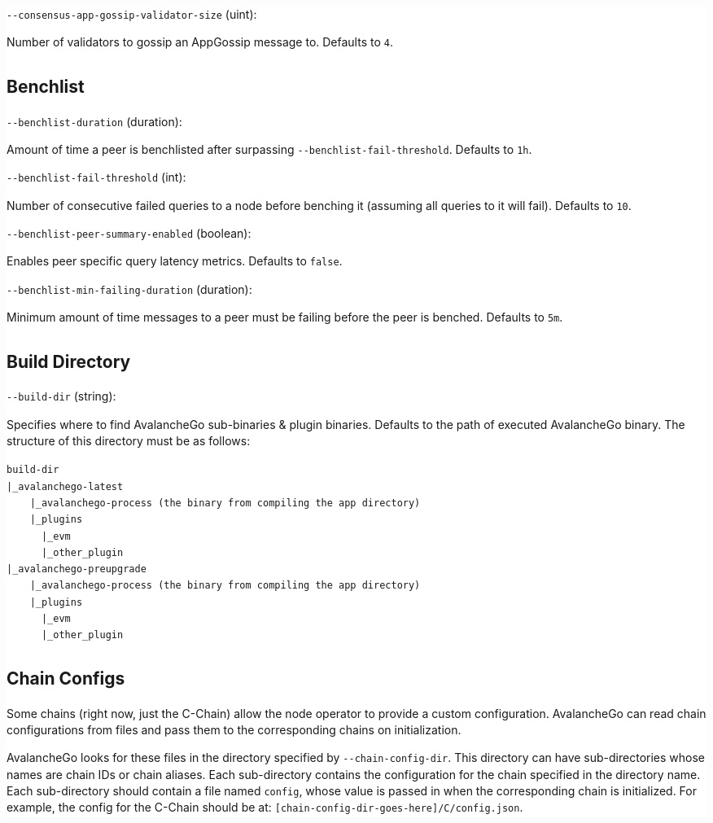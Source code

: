 `--consensus-app-gossip-validator-size` \(uint\):

Number of validators to gossip an AppGossip message to. Defaults to `4`.

## Benchlist

`--benchlist-duration` \(duration\):

Amount of time a peer is benchlisted after surpassing `--benchlist-fail-threshold`. Defaults to `1h`.

`--benchlist-fail-threshold` \(int\):

Number of consecutive failed queries to a node before benching it \(assuming all queries to it will fail\). Defaults to `10`.

`--benchlist-peer-summary-enabled` \(boolean\):

Enables peer specific query latency metrics. Defaults to `false`.

`--benchlist-min-failing-duration` \(duration\):

Minimum amount of time messages to a peer must be failing before the peer is benched. Defaults to `5m`.

## Build Directory

`--build-dir` \(string\):

Specifies where to find AvalancheGo sub-binaries & plugin binaries. Defaults to the path of executed AvalancheGo binary. The structure of this directory must be as follows:

```text
build-dir
|_avalanchego-latest
    |_avalanchego-process (the binary from compiling the app directory)
    |_plugins
      |_evm
      |_other_plugin
|_avalanchego-preupgrade
    |_avalanchego-process (the binary from compiling the app directory)
    |_plugins
      |_evm
      |_other_plugin
```

## Chain Configs

Some chains \(right now, just the C-Chain\) allow the node operator to provide a custom configuration. AvalancheGo can read chain configurations from files and pass them to the corresponding chains on initialization.

AvalancheGo looks for these files in the directory specified by `--chain-config-dir`. This directory can have sub-directories whose names are chain IDs or chain aliases. Each sub-directory contains the configuration for the chain specified in the directory name. Each sub-directory should contain a file named `config`, whose value is passed in when the corresponding chain is initialized. For example, the config for the C-Chain should be at: `[chain-config-dir-goes-here]/C/config.json`.
